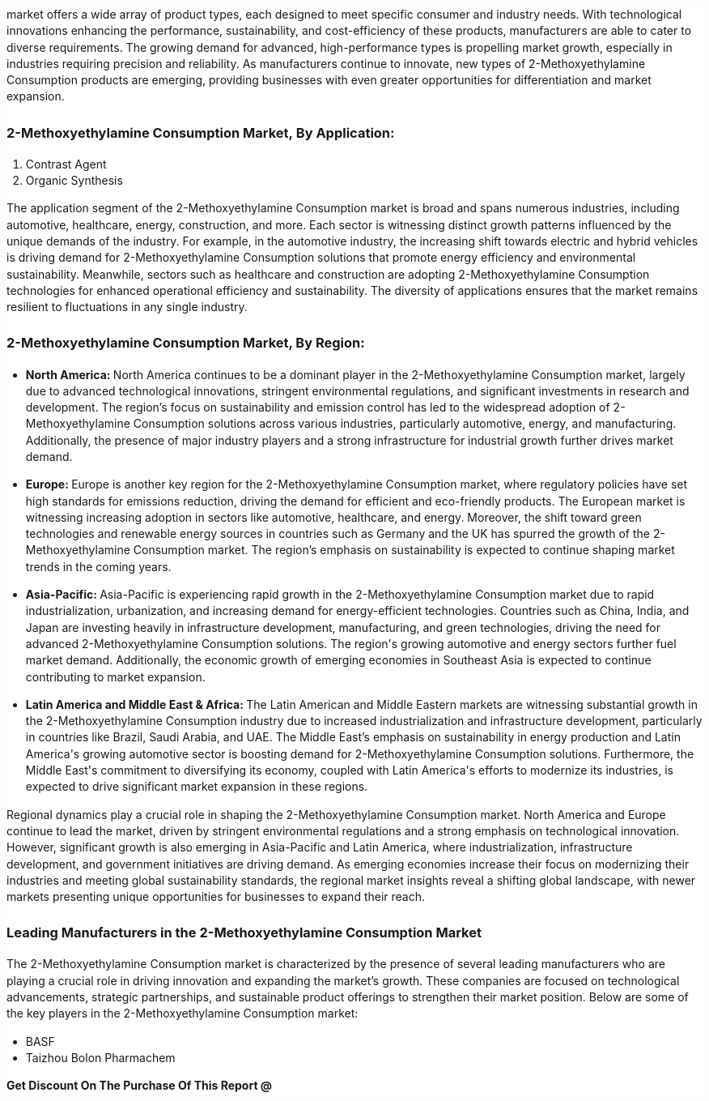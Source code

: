 market offers a wide array of product types, each designed to meet specific consumer and industry needs. With technological innovations enhancing the performance, sustainability, and cost-efficiency of these products, manufacturers are able to cater to diverse requirements. The growing demand for advanced, high-performance types is propelling market growth, especially in industries requiring precision and reliability. As manufacturers continue to innovate, new types of 2-Methoxyethylamine Consumption products are emerging, providing businesses with even greater opportunities for differentiation and market expansion.</p><h3>2-Methoxyethylamine Consumption Market,&nbsp;By Application:</h3><ol><li>Contrast Agent<li> Organic Synthesis</li></ol><p>The application segment of the 2-Methoxyethylamine Consumption market is broad and spans numerous industries, including automotive, healthcare, energy, construction, and more. Each sector is witnessing distinct growth patterns influenced by the unique demands of the industry. For example, in the automotive industry, the increasing shift towards electric and hybrid vehicles is driving demand for 2-Methoxyethylamine Consumption solutions that promote energy efficiency and environmental sustainability. Meanwhile, sectors such as healthcare and construction are adopting 2-Methoxyethylamine Consumption technologies for enhanced operational efficiency and sustainability. The diversity of applications ensures that the market remains resilient to fluctuations in any single industry.</p><h3>2-Methoxyethylamine Consumption Market, By Region:</h3><ul><li><p><strong>North America:&nbsp;</strong>North America continues to be a dominant player in the 2-Methoxyethylamine Consumption market, largely due to advanced technological innovations, stringent environmental regulations, and significant investments in research and development. The region&rsquo;s focus on sustainability and emission control has led to the widespread adoption of 2-Methoxyethylamine Consumption solutions across various industries, particularly automotive, energy, and manufacturing. Additionally, the presence of major industry players and a strong infrastructure for industrial growth further drives market demand.</p></li><li><p><strong><strong>Europe:&nbsp;</strong></strong>Europe is another key region for the 2-Methoxyethylamine Consumption market, where regulatory policies have set high standards for emissions reduction, driving the demand for efficient and eco-friendly products. The European market is witnessing increasing adoption in sectors like automotive, healthcare, and energy. Moreover, the shift toward green technologies and renewable energy sources in countries such as Germany and the UK has spurred the growth of the 2-Methoxyethylamine Consumption market. The region&rsquo;s emphasis on sustainability is expected to continue shaping market trends in the coming years.</p></li><li><p><strong><strong>Asia-Pacific:&nbsp;</strong></strong>Asia-Pacific is experiencing rapid growth in the 2-Methoxyethylamine Consumption market due to rapid industrialization, urbanization, and increasing demand for energy-efficient technologies. Countries such as China, India, and Japan are investing heavily in infrastructure development, manufacturing, and green technologies, driving the need for advanced 2-Methoxyethylamine Consumption solutions. The region's growing automotive and energy sectors further fuel market demand. Additionally, the economic growth of emerging economies in Southeast Asia is expected to continue contributing to market expansion.</p></li><li><p><strong><strong>Latin America and Middle East &amp; Africa:&nbsp;</strong></strong>The Latin American and Middle Eastern markets are witnessing substantial growth in the 2-Methoxyethylamine Consumption industry due to increased industrialization and infrastructure development, particularly in countries like Brazil, Saudi Arabia, and UAE. The Middle East&rsquo;s emphasis on sustainability in energy production and Latin America's growing automotive sector is boosting demand for 2-Methoxyethylamine Consumption solutions. Furthermore, the Middle East's commitment to diversifying its economy, coupled with Latin America's efforts to modernize its industries, is expected to drive significant market expansion in these regions.</p></li></ul><p>Regional dynamics play a crucial role in shaping the 2-Methoxyethylamine Consumption market. North America and Europe continue to lead the market, driven by stringent environmental regulations and a strong emphasis on technological innovation. However, significant growth is also emerging in Asia-Pacific and Latin America, where industrialization, infrastructure development, and government initiatives are driving demand. As emerging economies increase their focus on modernizing their industries and meeting global sustainability standards, the regional market insights reveal a shifting global landscape, with newer markets presenting unique opportunities for businesses to expand their reach.</p><h3><strong>Leading Manufacturers in the 2-Methoxyethylamine Consumption Market</strong></h3><p>The 2-Methoxyethylamine Consumption market is characterized by the presence of several leading manufacturers who are playing a crucial role in driving innovation and expanding the market&rsquo;s growth. These companies are focused on technological advancements, strategic partnerships, and sustainable product offerings to strengthen their market position. Below are some of the key players in the 2-Methoxyethylamine Consumption market:</p></div><div class="article-main__content" data-test-id="publishing-text-block"><ul><li><span class="">BASF<li> Taizhou Bolon Pharmachem</span></li></ul></div><div class="article-main__content" data-test-id="publishing-text-block"><p><span class="font-[700]"><strong>Get Discount On The Purchase Of This Report @</strong>